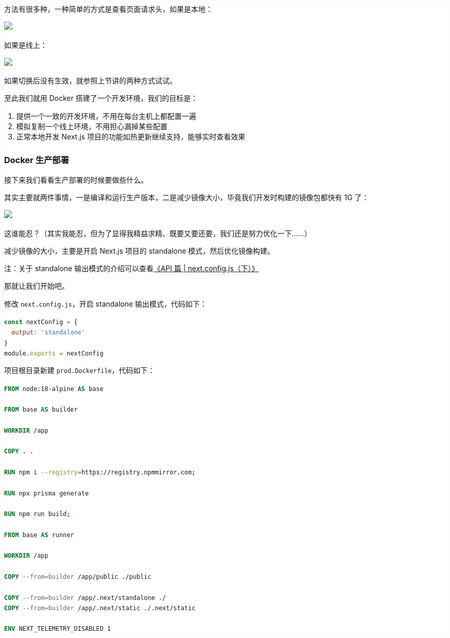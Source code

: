 方法有很多种，一种简单的方式是查看页面请求头，如果是本地：

![](https://pub-edb6c1c737224e43ac2a64832550b116.r2.dev/20250403133930648.png)

如果是线上：

![](https://pub-edb6c1c737224e43ac2a64832550b116.r2.dev/20250403133931104.png)

如果切换后没有生效，就参照上节讲的两种方式试试。

至此我们就用 Docker 搭建了一个开发环境，我们的目标是：

1. 提供一个一致的开发环境，不用在每台主机上都配置一遍
2. 模拟复制一个线上环境，不用担心漏掉某些配置
3. 正常本地开发 Next.js 项目的功能如热更新继续支持，能够实时查看效果

### Docker 生产部署

接下来我们看看生产部署的时候要做些什么。

其实主要就两件事情，一是编译和运行生产版本，二是减少镜像大小，毕竟我们开发时构建的镜像包都快有 1G 了：

![](https://pub-edb6c1c737224e43ac2a64832550b116.r2.dev/20250403133932615.png)

这谁能忍？（其实我能忍，但为了显得我精益求精、既要又要还要，我们还是努力优化一下……）

减少镜像的大小，主要是开启 Next.js 项目的 standalone 模式，然后优化镜像构建。

注：关于 standalone 输出模式的介绍可以查看[《API 篇 | next.config.js（下）》](https://juejin.cn/book/7307859898316881957/section/7309079467967414310)

那就让我们开始吧。

修改 `next.config.js`，开启 standalone 输出模式，代码如下：

```javascript
const nextConfig = {
  output: 'standalone'
}
module.exports = nextConfig
```

项目根目录新建 `prod.Dockerfile`，代码如下：

```dockerfile
FROM node:18-alpine AS base

FROM base AS builder

WORKDIR /app

COPY . .

RUN npm i --registry=https://registry.npmmirror.com;

RUN npx prisma generate

RUN npm run build;

FROM base AS runner

WORKDIR /app

COPY --from=builder /app/public ./public

COPY --from=builder /app/.next/standalone ./
COPY --from=builder /app/.next/static ./.next/static

ENV NEXT_TELEMETRY_DISABLED 1

```